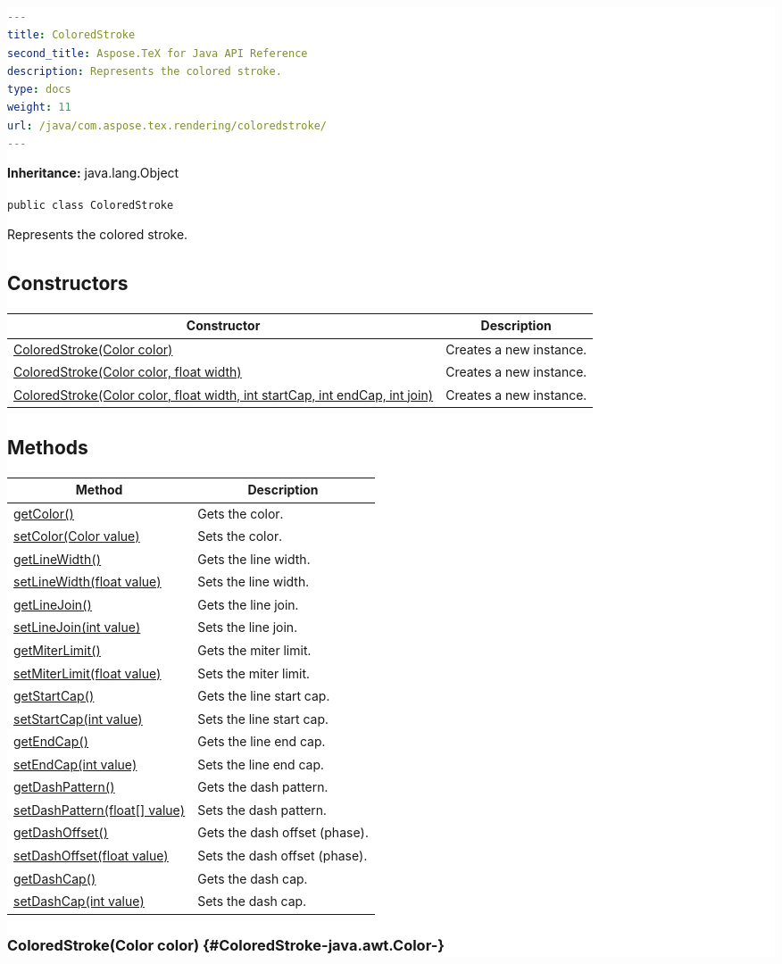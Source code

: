 ```yaml
---
title: ColoredStroke
second_title: Aspose.TeX for Java API Reference
description: Represents the colored stroke.
type: docs
weight: 11
url: /java/com.aspose.tex.rendering/coloredstroke/
---
```

**Inheritance:**
java.lang.Object
```
public class ColoredStroke
```

Represents the colored stroke.
## Constructors

| Constructor | Description |
| --- | --- |
| [ColoredStroke(Color color)](#ColoredStroke-java.awt.Color-) | Creates a new instance. |
| [ColoredStroke(Color color, float width)](#ColoredStroke-java.awt.Color-float-) | Creates a new instance. |
| [ColoredStroke(Color color, float width, int startCap, int endCap, int join)](#ColoredStroke-java.awt.Color-float-int-int-int-) | Creates a new instance. |
## Methods

| Method | Description |
| --- | --- |
| [getColor()](#getColor--) | Gets the color. |
| [setColor(Color value)](#setColor-java.awt.Color-) | Sets the color. |
| [getLineWidth()](#getLineWidth--) | Gets the line width. |
| [setLineWidth(float value)](#setLineWidth-float-) | Sets the line width. |
| [getLineJoin()](#getLineJoin--) | Gets the line join. |
| [setLineJoin(int value)](#setLineJoin-int-) | Sets the line join. |
| [getMiterLimit()](#getMiterLimit--) | Gets the miter limit. |
| [setMiterLimit(float value)](#setMiterLimit-float-) | Sets the miter limit. |
| [getStartCap()](#getStartCap--) | Gets the line start cap. |
| [setStartCap(int value)](#setStartCap-int-) | Sets the line start cap. |
| [getEndCap()](#getEndCap--) | Gets the line end cap. |
| [setEndCap(int value)](#setEndCap-int-) | Sets the line end cap. |
| [getDashPattern()](#getDashPattern--) | Gets the dash pattern. |
| [setDashPattern(float[] value)](#setDashPattern-float---) | Sets the dash pattern. |
| [getDashOffset()](#getDashOffset--) | Gets the dash offset (phase). |
| [setDashOffset(float value)](#setDashOffset-float-) | Sets the dash offset (phase). |
| [getDashCap()](#getDashCap--) | Gets the dash cap. |
| [setDashCap(int value)](#setDashCap-int-) | Sets the dash cap. |
### ColoredStroke(Color color) {#ColoredStroke-java.awt.Color-}